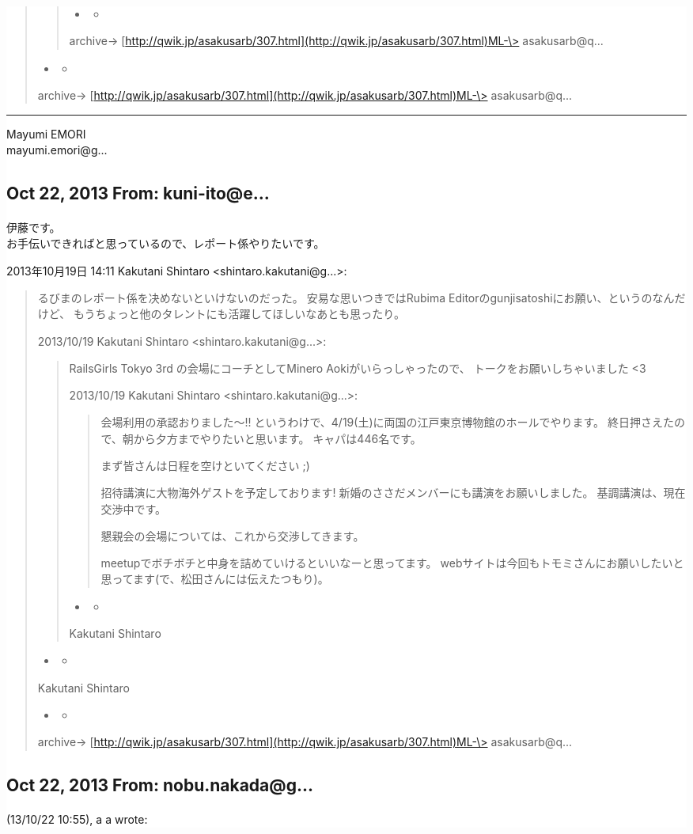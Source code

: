 > > - -
> > 
> > archive-\> [http://qwik.jp/asakusarb/307.html](http://qwik.jp/asakusarb/307.html)ML-\> asakusarb@q...
> - -
> 
> archive-\> [http://qwik.jp/asakusarb/307.html](http://qwik.jp/asakusarb/307.html)ML-\> asakusarb@q...
* * *

Mayumi EMORI  
mayumi.emori@g...

## Oct 22, 2013 From: kuni-ito@e...

伊藤です。  
お手伝いできればと思っているので、レポート係やりたいです。

2013年10月19日 14:11 Kakutani Shintaro \<shintaro.kakutani@g...\>:

> るびまのレポート係を决めないといけないのだった。 安易な思いつきではRubima Editorのgunjisatoshiにお願い、というのなんだけど、 もうちょっと他のタレントにも活躍してほしいなあとも思ったり。
> 
> 2013/10/19 Kakutani Shintaro \<shintaro.kakutani@g...\>:
> 
> > RailsGirls Tokyo 3rd の会場にコーチとしてMinero Aokiがいらっしゃったので、 トークをお願いしちゃいました \<3
> > 
> > 2013/10/19 Kakutani Shintaro \<shintaro.kakutani@g...\>:
> > 
> > > 会場利用の承認おりました～!! というわけで、4/19(土)に両国の江戸東京博物館のホールでやります。 終日押さえたので、朝から夕方までやりたいと思います。 キャパは446名です。
> > > 
> > > まず皆さんは日程を空けといてください ;)
> > > 
> > > 招待講演に大物海外ゲストを予定しております! 新婚のささだメンバーにも講演をお願いしました。 基調講演は、現在交渉中です。
> > > 
> > > 懇親会の会場については、これから交渉してきます。
> > > 
> > > meetupでボチボチと中身を詰めていけるといいなーと思ってます。 webサイトは今回もトモミさんにお願いしたいと思ってます(で、松田さんには伝えたつもり)。
> > - -
> > 
> > Kakutani Shintaro
> - -
> 
> Kakutani Shintaro
> 
> - -
> 
> archive-\> [http://qwik.jp/asakusarb/307.html](http://qwik.jp/asakusarb/307.html)ML-\> asakusarb@q...
## Oct 22, 2013 From: nobu.nakada@g...

(13/10/22 10:55), a a wrote:
